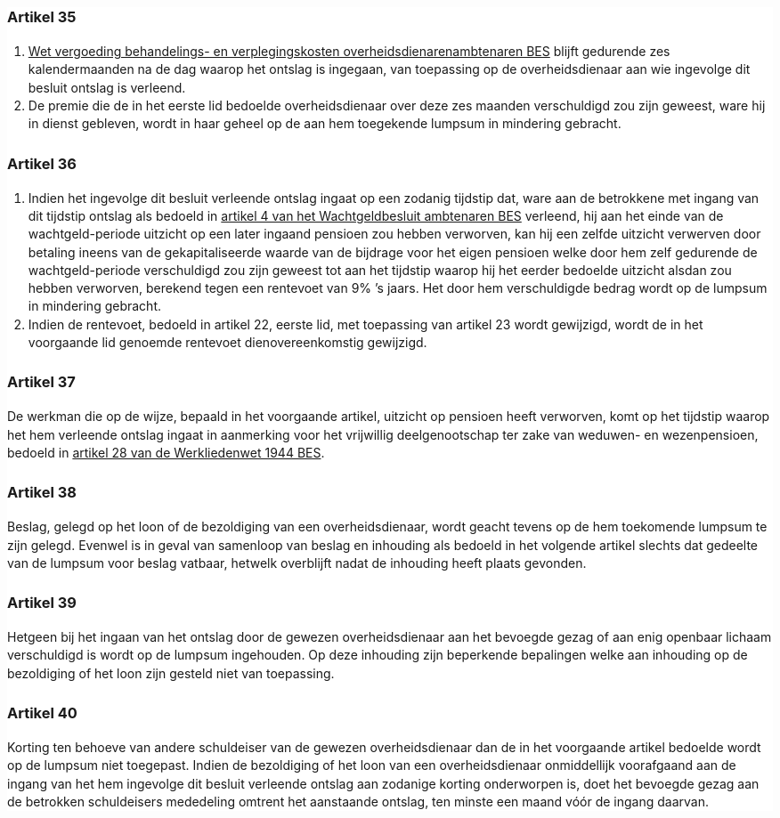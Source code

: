 ### Artikel  35  

1.  [Wet vergoeding behandelings- en verplegingskosten overheidsdienarenambtenaren BES](../../../../../wet-BES/wet/vergoeding/behandelings-/en/verplegingskosten/bes/BWBR0028289/README.md) blijft gedurende zes kalendermaanden na de dag waarop het ontslag is ingegaan, van toepassing op de overheidsdienaar aan wie ingevolge dit besluit ontslag is verleend.   
2.  De premie die de in het eerste lid bedoelde overheidsdienaar over deze zes maanden verschuldigd zou zijn geweest, ware hij in dienst gebleven, wordt in haar geheel op de aan hem toegekende lumpsum in mindering gebracht.   

### Artikel  36  

1.  Indien het ingevolge dit besluit verleende ontslag ingaat op een zodanig tijdstip dat, ware aan de betrokkene met ingang van dit tijdstip ontslag als bedoeld in [artikel 4 van het Wachtgeldbesluit ambtenaren BES](../../../../../AMvB-BES/wachtgeldbesluit/overheidsdienaren/bes/BWBR0028541/README.md) verleend, hij aan het einde van de wachtgeld-periode uitzicht op een later ingaand pensioen zou hebben verworven, kan hij een zelfde uitzicht verwerven door betaling ineens van de gekapitaliseerde waarde van de bijdrage voor het eigen pensioen welke door hem zelf gedurende de wachtgeld-periode verschuldigd zou zijn geweest tot aan het tijdstip waarop hij het eerder bedoelde uitzicht alsdan zou hebben verworven, berekend tegen een rentevoet van 9% ’s jaars. Het door hem verschuldigde bedrag wordt op de lumpsum in mindering gebracht.   
2.  Indien de rentevoet, bedoeld in artikel 22, eerste lid, met toepassing van artikel 23 wordt gewijzigd, wordt de in het voorgaande lid genoemde rentevoet dienovereenkomstig gewijzigd.   

### Artikel  37  

De werkman die op de wijze, bepaald in het voorgaande artikel, uitzicht op pensioen heeft verworven, komt op het tijdstip waarop het hem verleende ontslag ingaat in aanmerking voor het vrijwillig deelgenootschap ter zake van weduwen- en wezenpensioen, bedoeld in [artikel 28 van de Werkliedenwet 1944 BES](../../../../../wet-BES/werkliedenwet/1944/bes/BWBR0028467/README.md).  

### Artikel  38  

Beslag, gelegd op het loon of de bezoldiging van een overheidsdienaar, wordt geacht tevens op de hem toekomende lumpsum te zijn gelegd. Evenwel is in geval van samenloop van beslag en inhouding als bedoeld in het volgende artikel slechts dat gedeelte van de lumpsum voor beslag vatbaar, hetwelk overblijft nadat de inhouding heeft plaats gevonden.  

### Artikel  39  

Hetgeen bij het ingaan van het ontslag door de gewezen overheidsdienaar aan het bevoegde gezag of aan enig openbaar lichaam verschuldigd is wordt op de lumpsum ingehouden. Op deze inhouding zijn beperkende bepalingen welke aan inhouding op de bezoldiging of het loon zijn gesteld niet van toepassing.  

### Artikel  40  

Korting ten behoeve van andere schuldeiser van de gewezen overheidsdienaar dan de in het voorgaande artikel bedoelde wordt op de lumpsum niet toegepast. Indien de bezoldiging of het loon van een overheidsdienaar onmiddellijk voorafgaand aan de ingang van het hem ingevolge dit besluit verleende ontslag aan zodanige korting onderworpen is, doet het bevoegde gezag aan de betrokken schuldeisers mededeling omtrent het aanstaande ontslag, ten minste een maand vóór de ingang daarvan.  
